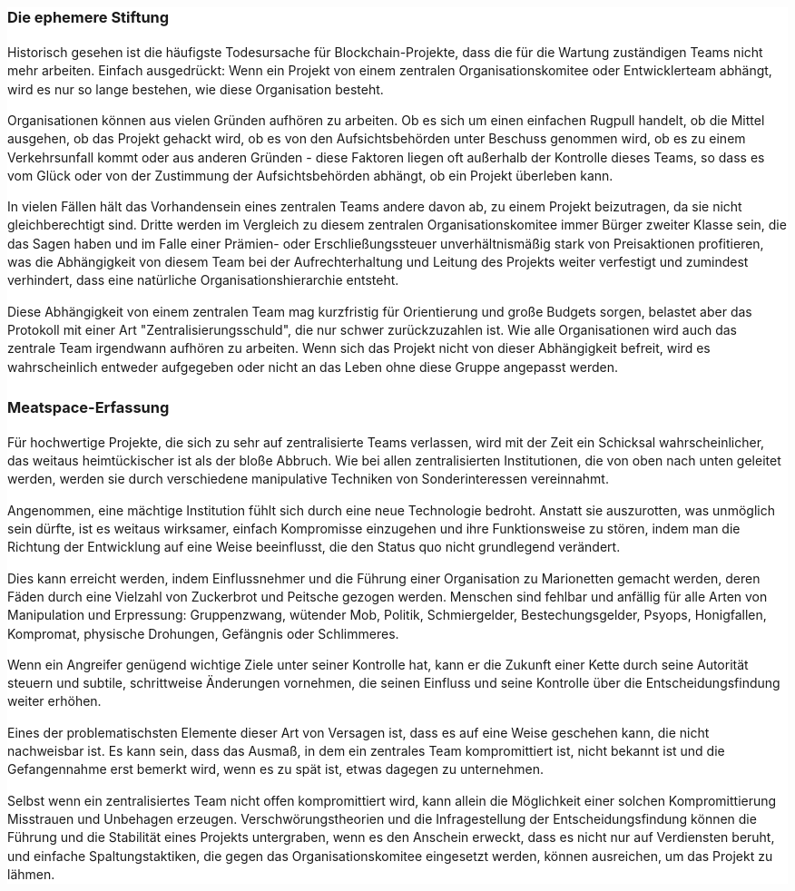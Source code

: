 ### Die ephemere Stiftung

Historisch gesehen ist die häufigste Todesursache für Blockchain-Projekte, dass die für die Wartung zuständigen Teams nicht mehr arbeiten. Einfach ausgedrückt: Wenn ein Projekt von einem zentralen Organisationskomitee oder Entwicklerteam abhängt, wird es nur so lange bestehen, wie diese Organisation besteht.

Organisationen können aus vielen Gründen aufhören zu arbeiten. Ob es sich um einen einfachen Rugpull handelt, ob die Mittel ausgehen, ob das Projekt gehackt wird, ob es von den Aufsichtsbehörden unter Beschuss genommen wird, ob es zu einem Verkehrsunfall kommt oder aus anderen Gründen - diese Faktoren liegen oft außerhalb der Kontrolle dieses Teams, so dass es vom Glück oder von der Zustimmung der Aufsichtsbehörden abhängt, ob ein Projekt überleben kann.

In vielen Fällen hält das Vorhandensein eines zentralen Teams andere davon ab, zu einem Projekt beizutragen, da sie nicht gleichberechtigt sind. Dritte werden im Vergleich zu diesem zentralen Organisationskomitee immer Bürger zweiter Klasse sein, die das Sagen haben und im Falle einer Prämien- oder Erschließungssteuer unverhältnismäßig stark von Preisaktionen profitieren, was die Abhängigkeit von diesem Team bei der Aufrechterhaltung und Leitung des Projekts weiter verfestigt und zumindest verhindert, dass eine natürliche Organisationshierarchie entsteht.

Diese Abhängigkeit von einem zentralen Team mag kurzfristig für Orientierung und große Budgets sorgen, belastet aber das Protokoll mit einer Art "Zentralisierungsschuld", die nur schwer zurückzuzahlen ist. Wie alle Organisationen wird auch das zentrale Team irgendwann aufhören zu arbeiten. Wenn sich das Projekt nicht von dieser Abhängigkeit befreit, wird es wahrscheinlich entweder aufgegeben oder nicht an das Leben ohne diese Gruppe angepasst werden.

### Meatspace-Erfassung

Für hochwertige Projekte, die sich zu sehr auf zentralisierte Teams verlassen, wird mit der Zeit ein Schicksal wahrscheinlicher, das weitaus heimtückischer ist als der bloße Abbruch. Wie bei allen zentralisierten Institutionen, die von oben nach unten geleitet werden, werden sie durch verschiedene manipulative Techniken von Sonderinteressen vereinnahmt.

Angenommen, eine mächtige Institution fühlt sich durch eine neue Technologie bedroht. Anstatt sie auszurotten, was unmöglich sein dürfte, ist es weitaus wirksamer, einfach Kompromisse einzugehen und ihre Funktionsweise zu stören, indem man die Richtung der Entwicklung auf eine Weise beeinflusst, die den Status quo nicht grundlegend verändert.

Dies kann erreicht werden, indem Einflussnehmer und die Führung einer Organisation zu Marionetten gemacht werden, deren Fäden durch eine Vielzahl von Zuckerbrot und Peitsche gezogen werden. Menschen sind fehlbar und anfällig für alle Arten von Manipulation und Erpressung: Gruppenzwang, wütender Mob, Politik, Schmiergelder, Bestechungsgelder, Psyops, Honigfallen, Kompromat, physische Drohungen, Gefängnis oder Schlimmeres.

Wenn ein Angreifer genügend wichtige Ziele unter seiner Kontrolle hat, kann er die Zukunft einer Kette durch seine Autorität steuern und subtile, schrittweise Änderungen vornehmen, die seinen Einfluss und seine Kontrolle über die Entscheidungsfindung weiter erhöhen.

Eines der problematischsten Elemente dieser Art von Versagen ist, dass es auf eine Weise geschehen kann, die nicht nachweisbar ist. Es kann sein, dass das Ausmaß, in dem ein zentrales Team kompromittiert ist, nicht bekannt ist und die Gefangennahme erst bemerkt wird, wenn es zu spät ist, etwas dagegen zu unternehmen.

Selbst wenn ein zentralisiertes Team nicht offen kompromittiert wird, kann allein die Möglichkeit einer solchen Kompromittierung Misstrauen und Unbehagen erzeugen. Verschwörungstheorien und die Infragestellung der Entscheidungsfindung können die Führung und die Stabilität eines Projekts untergraben, wenn es den Anschein erweckt, dass es nicht nur auf Verdiensten beruht, und einfache Spaltungstaktiken, die gegen das Organisationskomitee eingesetzt werden, können ausreichen, um das Projekt zu lähmen.
